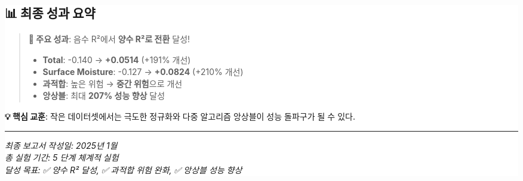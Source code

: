 
## 📊 최종 성과 요약

> **🎉 주요 성과**: 음수 R²에서 **양수 R²로 전환** 달성!
> 
> - **Total**: -0.140 → **+0.0514** (+191% 개선)
> - **Surface Moisture**: -0.127 → **+0.0824** (+210% 개선)
> - **과적합**: 높은 위험 → **중간 위험**으로 개선
> - **앙상블**: 최대 **207% 성능 향상** 달성

**💡 핵심 교훈**: 작은 데이터셋에서는 극도한 정규화와 다중 알고리즘 앙상블이 성능 돌파구가 될 수 있다.

---
*최종 보고서 작성일: 2025년 1월*  
*총 실험 기간: 5 단계 체계적 실험*  
*달성 목표: ✅ 양수 R² 달성, ✅ 과적합 위험 완화, ✅ 앙상블 성능 향상*